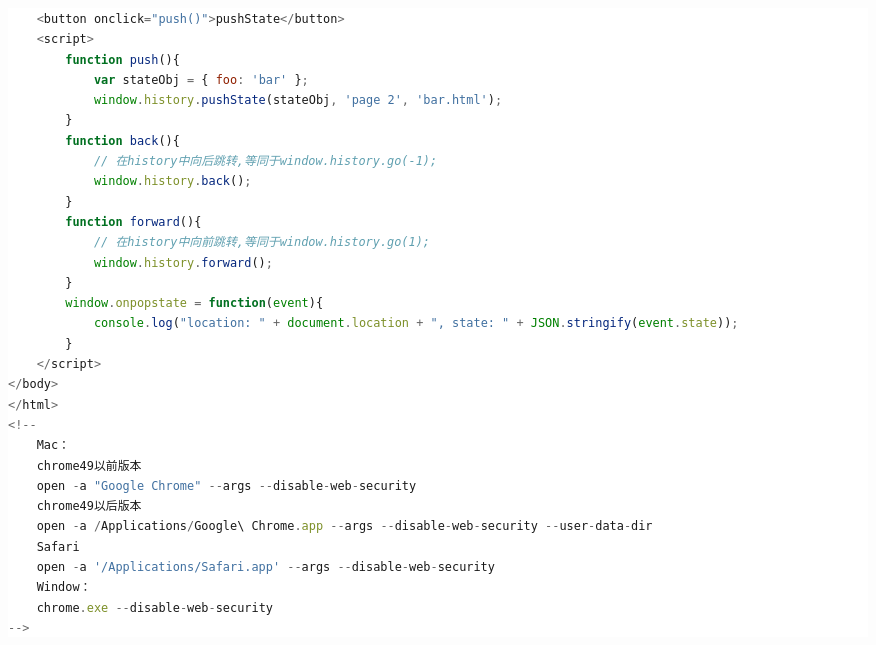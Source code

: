 ```javascript
    <button onclick="push()">pushState</button>
    <script>
        function push(){
            var stateObj = { foo: 'bar' };
            window.history.pushState(stateObj, 'page 2', 'bar.html');
        }
        function back(){
            // 在history中向后跳转,等同于window.history.go(-1);
            window.history.back();
        }
        function forward(){
            // 在history中向前跳转,等同于window.history.go(1);
            window.history.forward();
        }
        window.onpopstate = function(event){
            console.log("location: " + document.location + ", state: " + JSON.stringify(event.state));
        }
    </script>
</body>
</html>
<!-- 
    Mac：
    chrome49以前版本
    open -a "Google Chrome" --args --disable-web-security
    chrome49以后版本
    open -a /Applications/Google\ Chrome.app --args --disable-web-security --user-data-dir
    Safari
    open -a '/Applications/Safari.app' --args --disable-web-security
    Window：
    chrome.exe --disable-web-security 
-->
```
